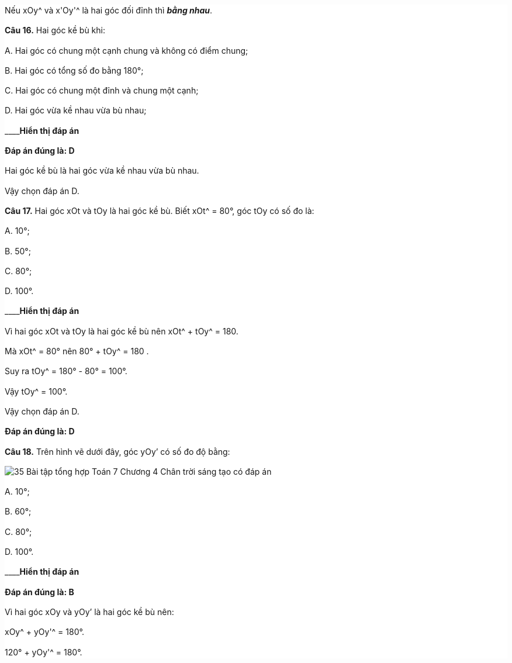 Nếu xOy^ và x'Oy'^ là hai góc đối đỉnh thì **_bằng nhau_**.

**Câu 16.** Hai góc kề bù khi:

A. Hai góc có chung một cạnh chung và không có điểm chung; 

B. Hai góc có tổng số đo bằng 180°;

C. Hai góc có chung một đỉnh và chung một cạnh;

D. Hai góc vừa kề nhau vừa bù nhau;

____**Hiển thị đáp án**

**Đáp án đúng là: D**

Hai góc kề bù là hai góc vừa kề nhau vừa bù nhau. 

Vậy chọn đáp án D.

**Câu 17.** Hai góc xOt và tOy là hai góc kề bù. Biết xOt^ = 80°, góc tOy có số đo là: 

A. 10°; 

B. 50°;

C. 80°;

D. 100°.

____**Hiển thị đáp án**

Vì hai góc xOt và tOy là hai góc kề bù nên xOt^ \+ tOy^ = 180.

Mà xOt^ = 80° nên 80° + tOy^ = 180 . 

Suy ra tOy^ = 180° - 80° = 100°.

Vậy tOy^ = 100°.

Vậy chọn đáp án D.

**Đáp án đúng là: D**

**Câu 18.** Trên hình vẽ dưới đây, góc yOy’ có số đo độ bằng: 

![35 Bài tập tổng hợp Toán 7 Chương 4 Chân trời sáng tạo có đáp án](https://vietjack.com/toan-7-ct/images/trac-nghiem-bai-tap-cuoi-chuong-4-151777.PNG)

A. 10°; 

B. 60°;

C. 80°;

D. 100°.

____**Hiển thị đáp án**

**Đáp án đúng là: B**

Vì hai góc xOy và yOy’ là hai góc kề bù nên:

xOy^ \+ yOy'^ = 180°.

120° + yOy'^ = 180°.
